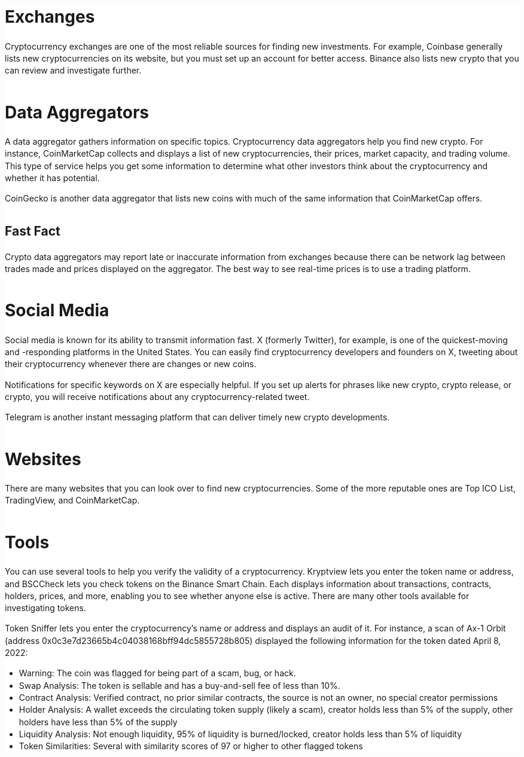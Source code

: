 # Exchanges
Cryptocurrency exchanges are one of the most reliable sources for finding new investments. For example, Coinbase generally lists new cryptocurrencies on its website, but you must set up an account for better access. Binance also lists new crypto that you can review and investigate further.

# Data Aggregators
A data aggregator gathers information on specific topics. Cryptocurrency data aggregators help you find new crypto. For instance, CoinMarketCap collects and displays a list of new cryptocurrencies, their prices, market capacity, and trading volume. This type of service helps you get some information to determine what other investors think about the cryptocurrency and whether it has potential.

CoinGecko is another data aggregator that lists new coins with much of the same information that CoinMarketCap offers.

## Fast Fact
Crypto data aggregators may report late or inaccurate information from exchanges because there can be network lag between trades made and prices displayed on the aggregator. The best way to see real-time prices is to use a trading platform.

# Social Media
Social media is known for its ability to transmit information fast. X (formerly Twitter), for example, is one of the quickest-moving and -responding platforms in the United States. You can easily find cryptocurrency developers and founders on X, tweeting about their cryptocurrency whenever there are changes or new coins.

Notifications for specific keywords on X are especially helpful. If you set up alerts for phrases like new crypto, crypto release, or crypto, you will receive notifications about any cryptocurrency-related tweet.

Telegram is another instant messaging platform that can deliver timely new crypto developments.

# Websites
There are many websites that you can look over to find new cryptocurrencies. Some of the more reputable ones are Top ICO List, TradingView, and CoinMarketCap.

# Tools
You can use several tools to help you verify the validity of a cryptocurrency. Kryptview lets you enter the token name or address, and BSCCheck lets you check tokens on the Binance Smart Chain. Each displays information about transactions, contracts, holders, prices, and more, enabling you to see whether anyone else is active. There are many other tools available for investigating tokens.

Token Sniffer lets you enter the cryptocurrency’s name or address and displays an audit of it. For instance, a scan of Ax-1 Orbit (address 0x0c3e7d23665b4c04038168bff94dc5855728b805) displayed the following information for the token dated April 8, 2022:

- Warning: The coin was flagged for being part of a scam, bug, or hack.
- Swap Analysis: The token is sellable and has a buy-and-sell fee of less than 10%.
- Contract Analysis: Verified contract, no prior similar contracts, the source is not an owner, no special creator permissions
- Holder Analysis: A wallet exceeds the circulating token supply (likely a scam), creator holds less than 5% of the supply, other holders have less than 5% of the supply
- Liquidity Analysis: Not enough liquidity, 95% of liquidity is burned/locked, creator holds less than 5% of liquidity
- Token Similarities: Several with similarity scores of 97 or higher to other flagged tokens
